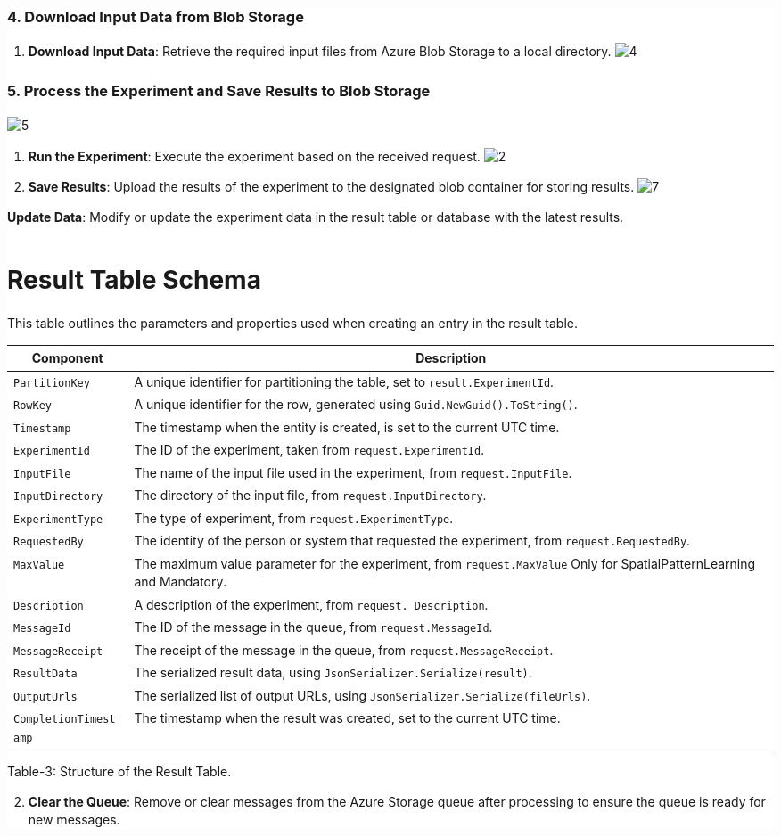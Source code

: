 ### 4. Download Input Data from Blob Storage

1. **Download Input Data**: Retrieve the required input files from Azure Blob Storage to a local directory.
![4](https://github.com/user-attachments/assets/0dfb1c59-6542-4589-aa7e-101b1d826ef6)

### 5. Process the Experiment and Save Results to Blob Storage
![5](https://github.com/user-attachments/assets/fe35f0f1-35e9-4473-8a9b-29ed86037373)

1. **Run the Experiment**: Execute the experiment based on the received request.
![2](https://github.com/user-attachments/assets/62a7474c-c7ca-41f1-a57f-d7fb6edee778)

2. **Save Results**: Upload the results of the experiment to the designated blob container for storing results.
![7](https://github.com/user-attachments/assets/873d6c7e-730a-45cf-b306-2fd3acac9804)

 **Update Data**: Modify or update the experiment data in the result table or database with the latest results.
# Result Table Schema

This table outlines the parameters and properties used when creating an entry in the result table.

| **Component**         | **Description**                                                                 |
|-----------------------|---------------------------------------------------------------------------------|
| `PartitionKey`        | A unique identifier for partitioning the table, set to `result.ExperimentId`.   |
| `RowKey`              | A unique identifier for the row, generated using `Guid.NewGuid().ToString()`.   |
| `Timestamp`           | The timestamp when the entity is created, is set to the current UTC time.          |
| `ExperimentId`        | The ID of the experiment, taken from `request.ExperimentId`.                     |
| `InputFile`           | The name of the input file used in the experiment, from `request.InputFile`.     |
| `InputDirectory`      | The directory of the input file, from `request.InputDirectory`.                 |
| `ExperimentType`      | The type of experiment, from `request.ExperimentType`.                          |
| `RequestedBy`         | The identity of the person or system that requested the experiment, from `request.RequestedBy`. |
| `MaxValue`            | The maximum value parameter for the experiment, from `request.MaxValue` Only for SpatialPatternLearning and Mandatory.         |
| `Description`         | A description of the experiment, from `request. Description`.                    |
| `MessageId`           | The ID of the message in the queue, from `request.MessageId`.                    |
| `MessageReceipt`      | The receipt of the message in the queue, from `request.MessageReceipt`.          |
| `ResultData`          | The serialized result data, using `JsonSerializer.Serialize(result)`.            |
| `OutputUrls`          | The serialized list of output URLs, using `JsonSerializer.Serialize(fileUrls)`.  |
| `CompletionTimestamp` | The timestamp when the result was created, set to the current UTC time.          |

Table-3: Structure of the Result Table.

2. **Clear the Queue**: Remove or clear messages from the Azure Storage queue after processing to ensure the queue is ready for new messages.


